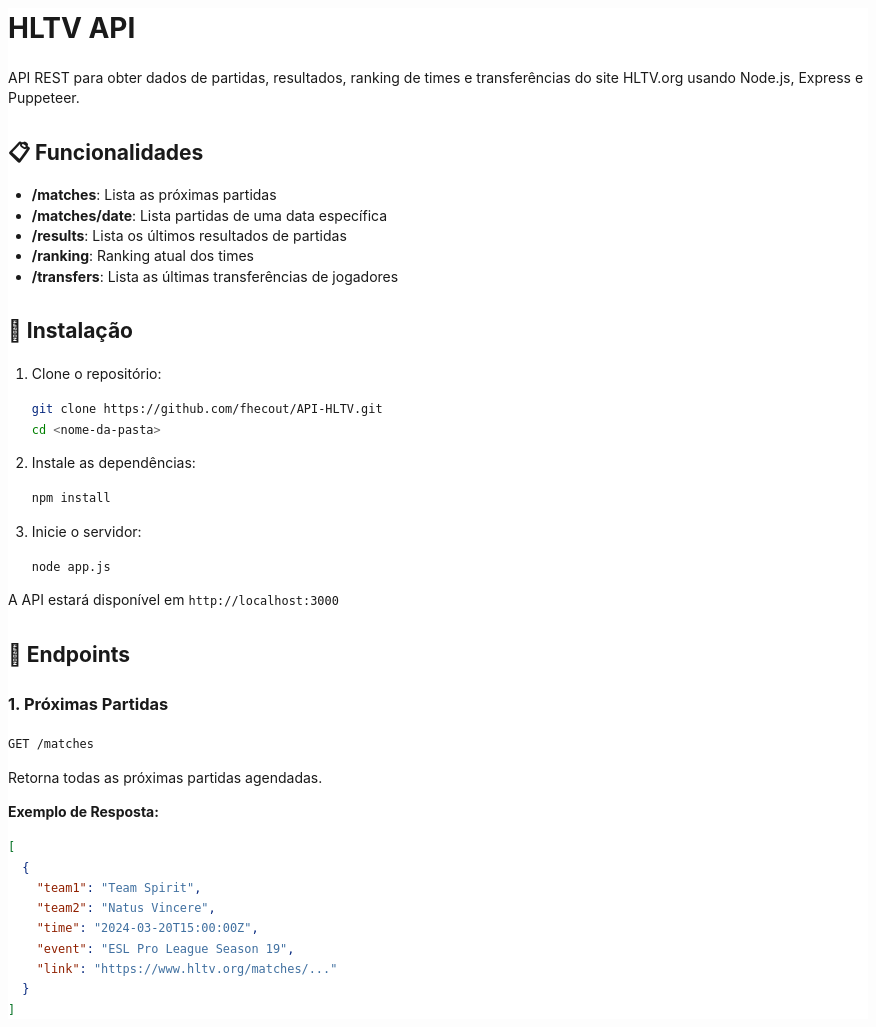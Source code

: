 # HLTV API

API REST para obter dados de partidas, resultados, ranking de times e transferências do site HLTV.org usando Node.js, Express e Puppeteer.

## 📋 Funcionalidades
- **/matches**: Lista as próximas partidas
- **/matches/date**: Lista partidas de uma data específica
- **/results**: Lista os últimos resultados de partidas
- **/ranking**: Ranking atual dos times
- **/transfers**: Lista as últimas transferências de jogadores

## 🚀 Instalação

1. Clone o repositório:
   ```bash
   git clone https://github.com/fhecout/API-HLTV.git
   cd <nome-da-pasta>
   ```

2. Instale as dependências:
   ```bash
   npm install
   ```

3. Inicie o servidor:
   ```bash
   node app.js
   ```

A API estará disponível em `http://localhost:3000`

## 📡 Endpoints

### 1. Próximas Partidas
```http
GET /matches
```
Retorna todas as próximas partidas agendadas.

**Exemplo de Resposta:**
```json
[
  {
    "team1": "Team Spirit",
    "team2": "Natus Vincere",
    "time": "2024-03-20T15:00:00Z",
    "event": "ESL Pro League Season 19",
    "link": "https://www.hltv.org/matches/..."
  }
]
```
